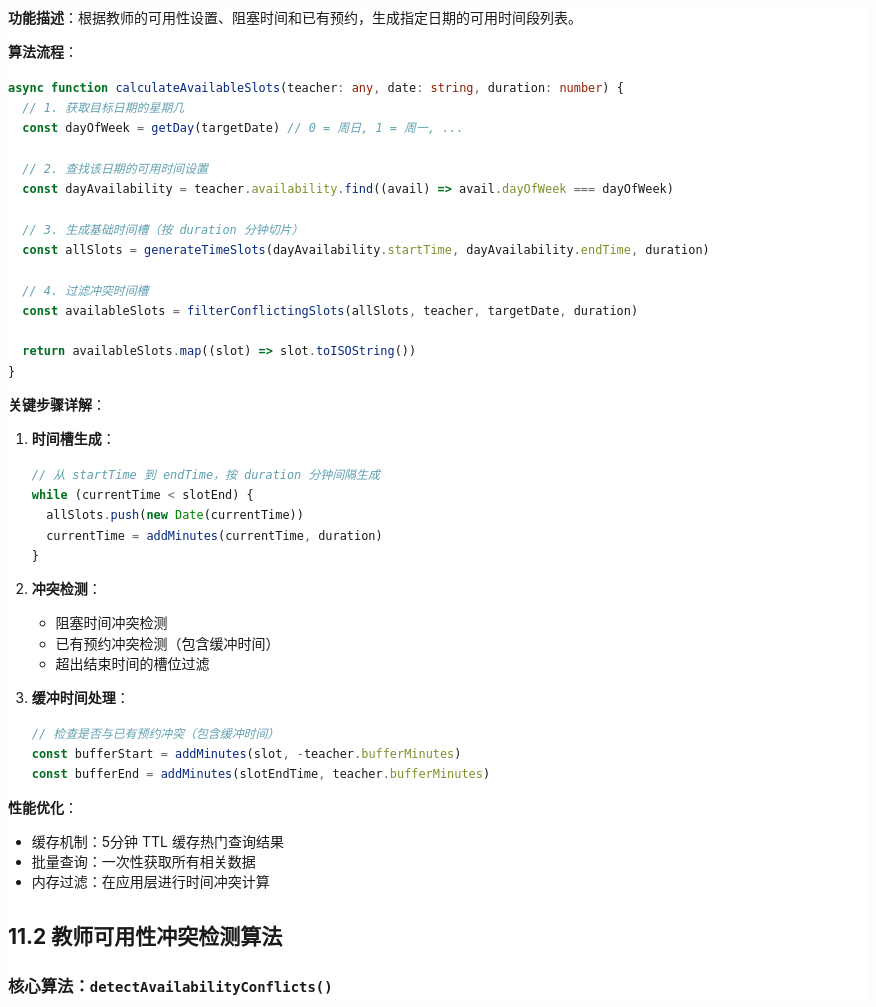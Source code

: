 **功能描述**：根据教师的可用性设置、阻塞时间和已有预约，生成指定日期的可用时间段列表。

**算法流程**：

```typescript
async function calculateAvailableSlots(teacher: any, date: string, duration: number) {
  // 1. 获取目标日期的星期几
  const dayOfWeek = getDay(targetDate) // 0 = 周日, 1 = 周一, ...

  // 2. 查找该日期的可用时间设置
  const dayAvailability = teacher.availability.find((avail) => avail.dayOfWeek === dayOfWeek)

  // 3. 生成基础时间槽（按 duration 分钟切片）
  const allSlots = generateTimeSlots(dayAvailability.startTime, dayAvailability.endTime, duration)

  // 4. 过滤冲突时间槽
  const availableSlots = filterConflictingSlots(allSlots, teacher, targetDate, duration)

  return availableSlots.map((slot) => slot.toISOString())
}
```

**关键步骤详解**：

1. **时间槽生成**：

   ```typescript
   // 从 startTime 到 endTime，按 duration 分钟间隔生成
   while (currentTime < slotEnd) {
     allSlots.push(new Date(currentTime))
     currentTime = addMinutes(currentTime, duration)
   }
   ```

2. **冲突检测**：
   - 阻塞时间冲突检测
   - 已有预约冲突检测（包含缓冲时间）
   - 超出结束时间的槽位过滤

3. **缓冲时间处理**：
   ```typescript
   // 检查是否与已有预约冲突（包含缓冲时间）
   const bufferStart = addMinutes(slot, -teacher.bufferMinutes)
   const bufferEnd = addMinutes(slotEndTime, teacher.bufferMinutes)
   ```

**性能优化**：

- 缓存机制：5分钟 TTL 缓存热门查询结果
- 批量查询：一次性获取所有相关数据
- 内存过滤：在应用层进行时间冲突计算

## 11.2 教师可用性冲突检测算法

### 核心算法：`detectAvailabilityConflicts()`
